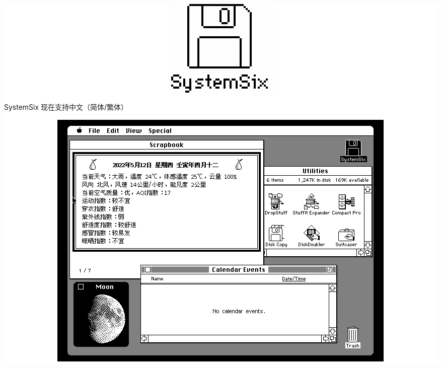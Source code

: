 <p align="center">
<img width="212" src="https://github.com/IcingTomato/SystemSix/blob/zh-Hans/documentation/SystemSixLogo.png" alt="SystemSix">
</p>

SystemSix 现在支持中文（简体/繁体）

<p align="center">
<img src="https://github.com/IcingTomato/SystemSix/blob/zh-Hans/documentation/ChineseExample.png" alt="ChineseExample">
</p>
